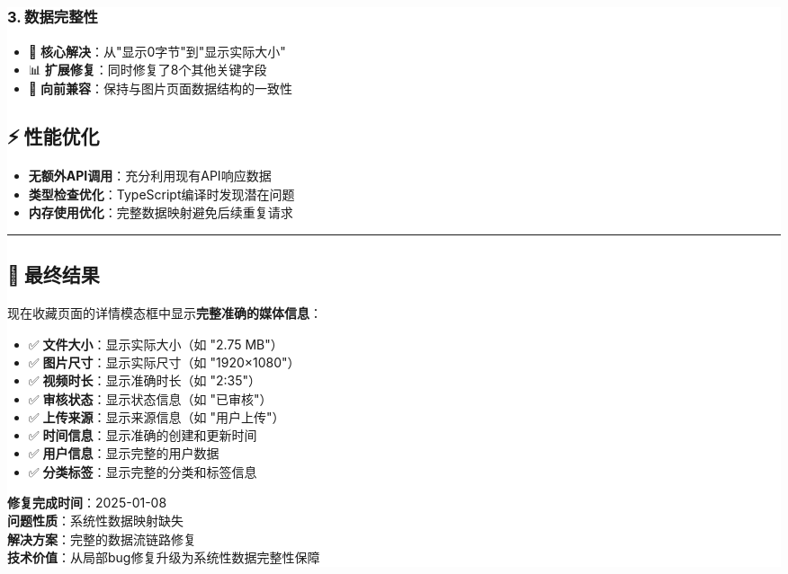 ### 3. **数据完整性**
- 🎯 **核心解决**：从"显示0字节"到"显示实际大小"
- 📊 **扩展修复**：同时修复了8个其他关键字段
- 🔄 **向前兼容**：保持与图片页面数据结构的一致性

## ⚡ 性能优化

- **无额外API调用**：充分利用现有API响应数据
- **类型检查优化**：TypeScript编译时发现潜在问题
- **内存使用优化**：完整数据映射避免后续重复请求

---

## 🎉 最终结果

现在收藏页面的详情模态框中显示**完整准确的媒体信息**：

- ✅ **文件大小**：显示实际大小（如 "2.75 MB"）
- ✅ **图片尺寸**：显示实际尺寸（如 "1920×1080"）
- ✅ **视频时长**：显示准确时长（如 "2:35"）
- ✅ **审核状态**：显示状态信息（如 "已审核"）
- ✅ **上传来源**：显示来源信息（如 "用户上传"）
- ✅ **时间信息**：显示准确的创建和更新时间
- ✅ **用户信息**：显示完整的用户数据
- ✅ **分类标签**：显示完整的分类和标签信息

**修复完成时间**：2025-01-08  
**问题性质**：系统性数据映射缺失  
**解决方案**：完整的数据流链路修复  
**技术价值**：从局部bug修复升级为系统性数据完整性保障
